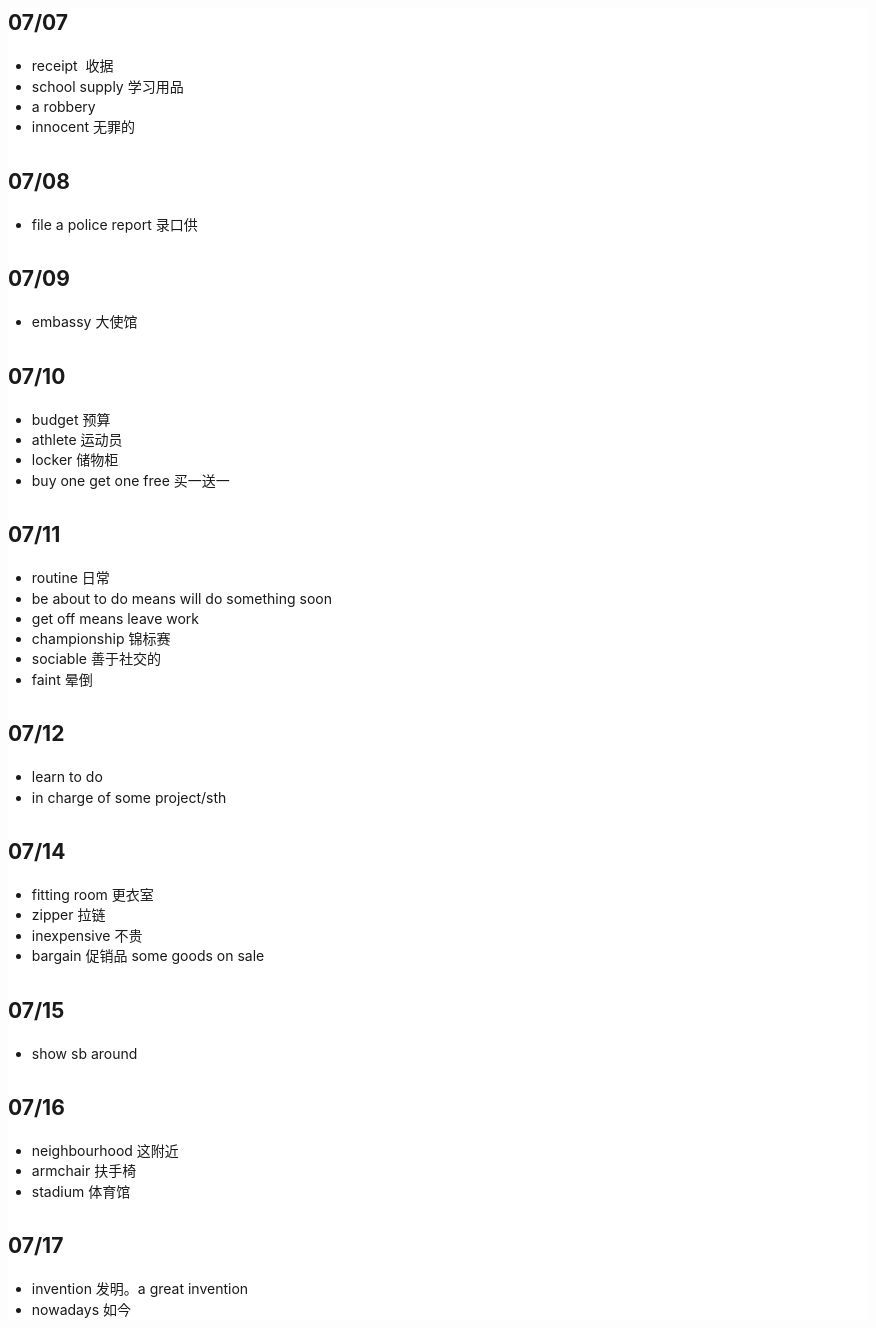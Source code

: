 ## 07/07
* receipt  收据
* school supply 学习用品
* a robbery 
* innocent 无罪的

## 07/08
* file a police report 录口供

## 07/09
* embassy 大使馆

## 07/10
* budget 预算
* athlete 运动员
* locker 储物柜
* buy one get one free 买一送一

## 07/11
* routine 日常
* be about to do means will do something soon 
* get off means leave work 
* championship 锦标赛
* sociable 善于社交的
* faint 晕倒

## 07/12
* learn to do 
* in charge of some project/sth

## 07/14
* fitting room 更衣室
* zipper 拉链
* inexpensive 不贵
* bargain 促销品 some goods on sale 

## 07/15
* show sb around 

## 07/16
* neighbourhood 这附近
* armchair 扶手椅
* stadium 体育馆

## 07/17
* invention 发明。a great invention 
* nowadays 如今
